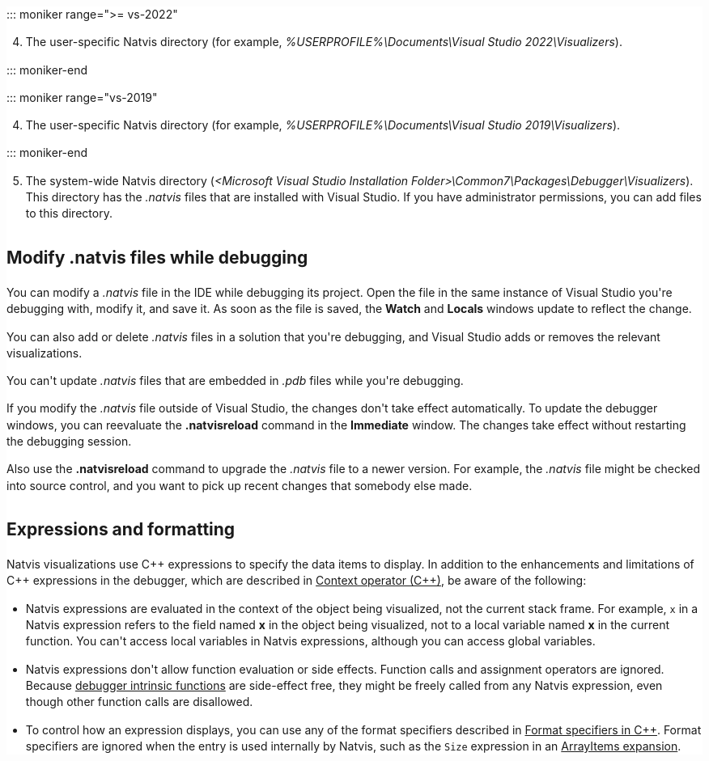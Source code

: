 ::: moniker range=">= vs-2022"

4. The user-specific Natvis directory (for example, *%USERPROFILE%\Documents\Visual Studio 2022\Visualizers*).

::: moniker-end

::: moniker range="vs-2019"

4. The user-specific Natvis directory (for example, *%USERPROFILE%\Documents\Visual Studio 2019\Visualizers*).

::: moniker-end

5. The system-wide Natvis directory (*\<Microsoft Visual Studio Installation Folder\>\Common7\Packages\Debugger\Visualizers*). This directory has the *.natvis* files that are installed with Visual Studio. If you have administrator permissions, you can add files to this directory.

## Modify .natvis files while debugging

You can modify a *.natvis* file in the IDE while debugging its project. Open the file in the same instance of Visual Studio you're debugging with, modify it, and save it. As soon as the file is saved, the **Watch** and **Locals** windows update to reflect the change.

You can also add or delete *.natvis* files in a solution that you're debugging, and Visual Studio adds or removes the relevant visualizations.

You can't update *.natvis* files that are embedded in *.pdb* files while you're debugging.

If you modify the *.natvis* file outside of Visual Studio, the changes don't take effect automatically. To update the debugger windows, you can reevaluate the **.natvisreload** command in the **Immediate** window. The changes take effect without restarting the debugging session.

Also use the **.natvisreload** command to upgrade the *.natvis* file to a newer version. For example, the *.natvis* file might be checked into source control, and you want to pick up recent changes that somebody else made.

## <a name="BKMK_Expressions_and_formatting"></a> Expressions and formatting

Natvis visualizations use C++ expressions to specify the data items to display. In addition to the enhancements and limitations of C++ expressions in the debugger, which are described in [Context operator (C++)](../debugger/context-operator-cpp.md), be aware of the following:

- Natvis expressions are evaluated in the context of the object being visualized, not the current stack frame. For example, `x` in a Natvis expression refers to the field named **x** in the object being visualized, not to a local variable named **x** in the current function. You can't access local variables in Natvis expressions, although you can access global variables.

- Natvis expressions don't allow function evaluation or side effects. Function calls and assignment operators are ignored. Because [debugger intrinsic functions](../debugger/expressions-in-the-debugger.md#BKMK_Using_debugger_intrinisic_functions_to_maintain_state) are side-effect free, they might be freely called from any Natvis expression, even though other function calls are disallowed.

- To control how an expression displays, you can use any of the format specifiers described in [Format specifiers in C++](format-specifiers-in-cpp.md#BKMK_Visual_Studio_2012_format_specifiers). Format specifiers are ignored when the entry is used internally by Natvis, such as the `Size` expression in an [ArrayItems expansion](../debugger/create-custom-views-of-native-objects.md#BKMK_ArrayItems_expansion).
